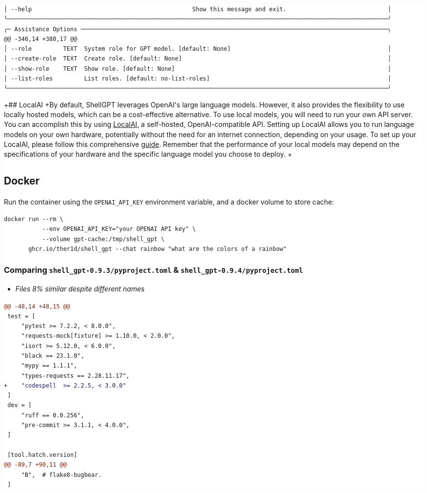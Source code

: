  ```text
 │ --help                                              Show this message and exit.                             │
 ╰─────────────────────────────────────────────────────────────────────────────────────────────────────────────╯
 ╭─ Assistance Options ────────────────────────────────────────────────────────────────────────────────────────╮
@@ -346,14 +380,17 @@
 │ --role         TEXT  System role for GPT model. [default: None]                                             │
 │ --create-role  TEXT  Create role. [default: None]                                                           │
 │ --show-role    TEXT  Show role. [default: None]                                                             │
 │ --list-roles         List roles. [default: no-list-roles]                                                   │
 ╰─────────────────────────────────────────────────────────────────────────────────────────────────────────────╯
 ```
 
+## LocalAI
+By default, ShellGPT leverages OpenAI's large language models. However, it also provides the flexibility to use locally hosted models, which can be a cost-effective alternative. To use local models, you will need to run your own API server. You can accomplish this by using [LocalAI](https://github.com/go-skynet/LocalAI), a self-hosted, OpenAI-compatible API. Setting up LocalAI allows you to run language models on your own hardware, potentially without the need for an internet connection, depending on your usage. To set up your LocalAI, please follow this comprehensive [guide](https://github.com/TheR1D/shell_gpt/wiki/LocalAI). Remember that the performance of your local models may depend on the specifications of your hardware and the specific language model you choose to deploy.
+
 ## Docker
 Run the container using the `OPENAI_API_KEY` environment variable, and a docker volume to store cache:
 ```shell
 docker run --rm \
            --env OPENAI_API_KEY="your OPENAI API key" \
            --volume gpt-cache:/tmp/shell_gpt \
        ghcr.io/ther1d/shell_gpt --chat rainbow "what are the colors of a rainbow"
```

### Comparing `shell_gpt-0.9.3/pyproject.toml` & `shell_gpt-0.9.4/pyproject.toml`

 * *Files 8% similar despite different names*

```diff
@@ -48,14 +48,15 @@
 test = [
     "pytest >= 7.2.2, < 8.0.0",
     "requests-mock[fixture] >= 1.10.0, < 2.0.0",
     "isort >= 5.12.0, < 6.0.0",
     "black == 23.1.0",
     "mypy == 1.1.1",
     "types-requests == 2.28.11.17",
+    "codespell  >= 2.2.5, < 3.0.0"
 ]
 dev = [
     "ruff == 0.0.256",
     "pre-commit >= 3.1.1, < 4.0.0",
 ]
 
 [tool.hatch.version]
@@ -89,7 +90,11 @@
     "B",  # flake8-bugbear.
 ]
```
